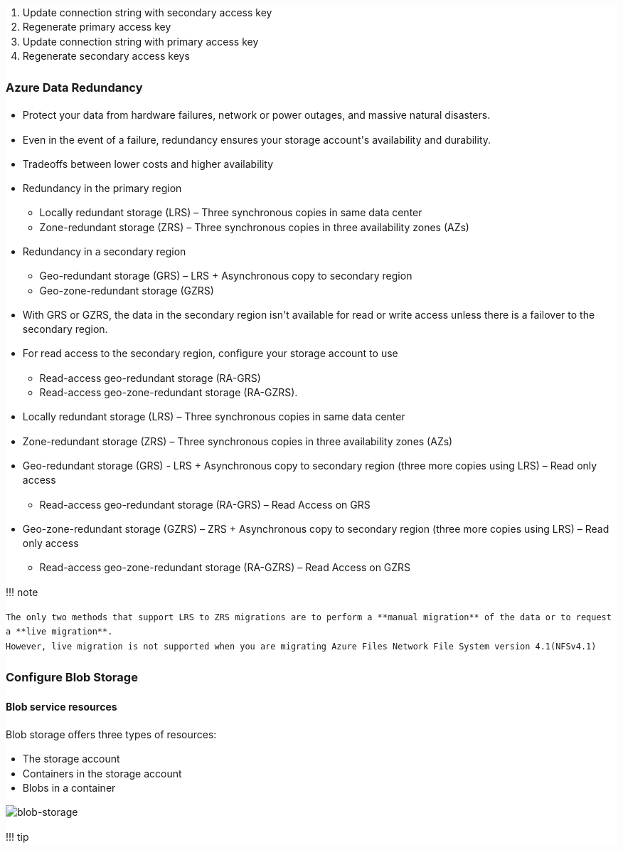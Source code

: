1. Update connection string with secondary access key
2. Regenerate primary access key
3. Update connection string with primary access key
4. Regenerate secondary access keys

### Azure Data Redundancy

* Protect your data from hardware failures, network or power outages, and massive natural disasters.
* Even in the event of a failure, redundancy ensures your storage account's availability and durability.
* Tradeoffs between lower costs and higher availability
* Redundancy in the primary region
    * Locally redundant storage (LRS) – Three synchronous copies in same data center
    * Zone-redundant storage (ZRS) – Three synchronous copies in three availability zones (AZs)
* Redundancy in a secondary region
    * Geo-redundant storage (GRS) – LRS + Asynchronous copy to secondary region
    * Geo-zone-redundant storage (GZRS)
* With GRS or GZRS, the data in the secondary region isn't available for read or write access unless there is a failover to the secondary region.
* For read access to the secondary region, configure your storage account to use
    * Read-access geo-redundant storage (RA-GRS)
    * Read-access geo-zone-redundant storage (RA-GZRS).

* Locally redundant storage (LRS) – Three synchronous copies in same data center
* Zone-redundant storage (ZRS) – Three synchronous copies in three availability zones (AZs)
* Geo-redundant storage (GRS) - LRS + Asynchronous copy to secondary region (three more copies using LRS) – Read only access
    * Read-access geo-redundant storage (RA-GRS) – Read Access on GRS
* Geo-zone-redundant storage (GZRS) – ZRS + Asynchronous copy to secondary region (three more copies using LRS) – Read only access
    * Read-access geo-zone-redundant storage (RA-GZRS) – Read Access on GZRS

!!! note

    The only two methods that support LRS to ZRS migrations are to perform a **manual migration** of the data or to request a **live migration**.  
    However, live migration is not supported when you are migrating Azure Files Network File System version 4.1(NFSv4.1)

### Configure Blob Storage

#### Blob service resources

Blob storage offers three types of resources:

* The storage account
* Containers in the storage account
* Blobs in a container

![blob-storage](https://learn.microsoft.com/en-us/training/wwl-azure/configure-blob-storage/media/blob-storage-94fb52b8.png)

!!! tip
